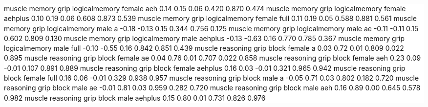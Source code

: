 muscle                   memory                    grip                   logicalmemory           female     aeh                 0.14                                     0.15                                 0.06                                                   0.420                   0.870                 0.474
muscle                   memory                    grip                   logicalmemory           female     aehplus             0.10                                     0.19                                 0.06                                                   0.608                   0.873                 0.539
muscle                   memory                    grip                   logicalmemory           female     full                0.11                                     0.19                                 0.05                                                   0.588                   0.881                 0.561
muscle                   memory                    grip                   logicalmemory           male       a                   -0.18                                    -0.13                                0.15                                                   0.344                   0.756                 0.125
muscle                   memory                    grip                   logicalmemory           male       ae                  -0.11                                    -0.11                                0.15                                                   0.602                   0.809                 0.130
muscle                   memory                    grip                   logicalmemory           male       aehplus             -0.13                                    -0.63                                0.16                                                   0.770                   0.785                 0.367
muscle                   memory                    grip                   logicalmemory           male       full                -0.10                                    -0.55                                0.16                                                   0.842                   0.851                 0.439
muscle                   reasoning                 grip                   block                   female     a                   0.03                                     0.72                                 0.01                                                   0.809                   0.022                 0.895
muscle                   reasoning                 grip                   block                   female     ae                  0.04                                     0.76                                 0.01                                                   0.707                   0.022                 0.858
muscle                   reasoning                 grip                   block                   female     aeh                 0.23                                     0.09                                 -0.01                                                  0.107                   0.891                 0.889
muscle                   reasoning                 grip                   block                   female     aehplus             0.16                                     0.03                                 -0.01                                                  0.321                   0.965                 0.942
muscle                   reasoning                 grip                   block                   female     full                0.16                                     0.06                                 -0.01                                                  0.329                   0.938                 0.957
muscle                   reasoning                 grip                   block                   male       a                   -0.05                                    0.71                                 0.03                                                   0.802                   0.182                 0.720
muscle                   reasoning                 grip                   block                   male       ae                  -0.01                                    0.81                                 0.03                                                   0.959                   0.282                 0.720
muscle                   reasoning                 grip                   block                   male       aeh                 0.16                                     0.89                                 0.00                                                   0.645                   0.578                 0.982
muscle                   reasoning                 grip                   block                   male       aehplus             0.15                                     0.80                                 0.01                                                   0.731                   0.826                 0.976
